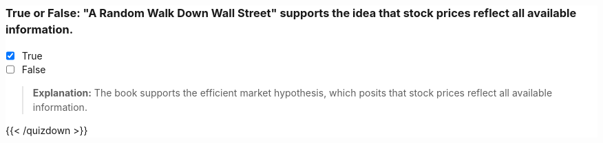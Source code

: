 ### True or False: "A Random Walk Down Wall Street" supports the idea that stock prices reflect all available information.

- [x] True
- [ ] False

> **Explanation:** The book supports the efficient market hypothesis, which posits that stock prices reflect all available information.

{{< /quizdown >}}
